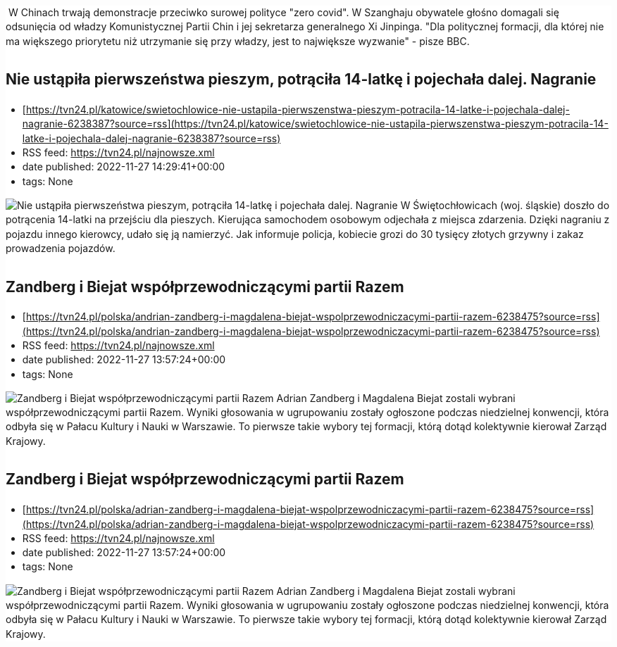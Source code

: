 <img alt="" src="https://tvn24.pl/najnowsze/cdn-zdjecie-b7cm09-2022-11-27t115449z1lwd256827112022rp1rtrwnevc2568-health-coronavirus-china-vigil-xi-ugc2-0004-6238522/alternates/LANDSCAPE_1280" />
    W Chinach trwają demonstracje przeciwko surowej polityce "zero covid". W Szanghaju obywatele głośno domagali się odsunięcia od władzy Komunistycznej Partii Chin i jej sekretarza generalnego Xi Jinpinga. "Dla politycznej formacji, dla której nie ma większego priorytetu niż utrzymanie się przy władzy, jest to największe wyzwanie" - pisze BBC.

## Nie ustąpiła pierwszeństwa pieszym, potrąciła 14-latkę i pojechała dalej. Nagranie
 - [https://tvn24.pl/katowice/swietochlowice-nie-ustapila-pierwszenstwa-pieszym-potracila-14-latke-i-pojechala-dalej-nagranie-6238387?source=rss](https://tvn24.pl/katowice/swietochlowice-nie-ustapila-pierwszenstwa-pieszym-potracila-14-latke-i-pojechala-dalej-nagranie-6238387?source=rss)
 - RSS feed: https://tvn24.pl/najnowsze.xml
 - date published: 2022-11-27 14:29:41+00:00
 - tags: None

<img alt="Nie ustąpiła pierwszeństwa pieszym, potrąciła 14-latkę i pojechała dalej. Nagranie " src="https://tvn24.pl/najnowsze/cdn-zdjecie-ggavk7-potracila-14-latke-i-odjechala-z-miejsca-zdarzenia-6238384/alternates/LANDSCAPE_1280" />
    W Świętochłowicach (woj. śląskie) doszło do potrącenia 14-latki na przejściu dla pieszych. Kierująca samochodem osobowym odjechała z miejsca zdarzenia. Dzięki nagraniu z pojazdu innego kierowcy, udało się ją namierzyć. Jak informuje policja, kobiecie grozi do 30 tysięcy złotych grzywny i zakaz prowadzenia pojazdów.

## Zandberg i Biejat współprzewodniczącymi partii Razem
 - [https://tvn24.pl/polska/andrian-zandberg-i-magdalena-biejat-wspolprzewodniczacymi-partii-razem-6238475?source=rss](https://tvn24.pl/polska/andrian-zandberg-i-magdalena-biejat-wspolprzewodniczacymi-partii-razem-6238475?source=rss)
 - RSS feed: https://tvn24.pl/najnowsze.xml
 - date published: 2022-11-27 13:57:24+00:00
 - tags: None

<img alt="Zandberg i Biejat współprzewodniczącymi partii Razem" src="https://tvn24.pl/najnowsze/cdn-zdjecie-ey0i43-magdalena-biejat-i-adrian-zandberg-6238479/alternates/LANDSCAPE_1280" />
    Adrian Zandberg i Magdalena Biejat zostali wybrani współprzewodniczącymi partii Razem. Wyniki głosowania w ugrupowaniu zostały ogłoszone podczas niedzielnej konwencji, która odbyła się w Pałacu Kultury i Nauki w Warszawie. To pierwsze takie wybory tej formacji, którą dotąd kolektywnie kierował Zarząd Krajowy.

## Zandberg i Biejat współprzewodniczącymi partii Razem
 - [https://tvn24.pl/polska/adrian-zandberg-i-magdalena-biejat-wspolprzewodniczacymi-partii-razem-6238475?source=rss](https://tvn24.pl/polska/adrian-zandberg-i-magdalena-biejat-wspolprzewodniczacymi-partii-razem-6238475?source=rss)
 - RSS feed: https://tvn24.pl/najnowsze.xml
 - date published: 2022-11-27 13:57:24+00:00
 - tags: None

<img alt="Zandberg i Biejat współprzewodniczącymi partii Razem" src="https://tvn24.pl/najnowsze/cdn-zdjecie-ey0i43-magdalena-biejat-i-adrian-zandberg-6238479/alternates/LANDSCAPE_1280" />
    Adrian Zandberg i Magdalena Biejat zostali wybrani współprzewodniczącymi partii Razem. Wyniki głosowania w ugrupowaniu zostały ogłoszone podczas niedzielnej konwencji, która odbyła się w Pałacu Kultury i Nauki w Warszawie. To pierwsze takie wybory tej formacji, którą dotąd kolektywnie kierował Zarząd Krajowy.
